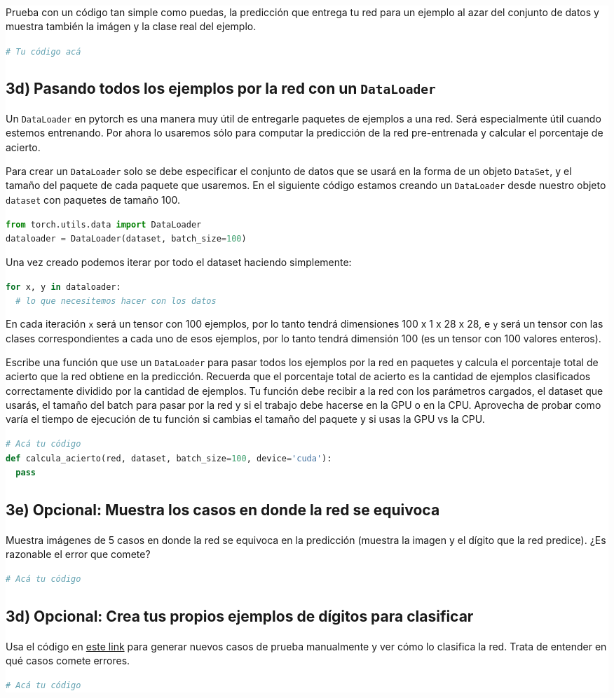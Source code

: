Prueba con un código tan simple como puedas, la predicción que entrega tu red para un ejemplo al azar del conjunto de datos y muestra también la imágen y la clase real del ejemplo.

```python
# Tu código acá
```
## 3d) Pasando todos los ejemplos por la red con un `DataLoader`

Un `DataLoader` en pytorch es una manera muy útil de entregarle paquetes de ejemplos a una red. Será especialmente útil cuando estemos entrenando. Por ahora lo usaremos sólo para computar la predicción de la red pre-entrenada y calcular el porcentaje de acierto.

Para crear un `DataLoader` solo se debe especificar el conjunto de datos que se usará en la forma de un objeto `DataSet`, y el tamaño del paquete de cada paquete que usaremos. En el siguiente código estamos creando un `DataLoader` desde nuestro objeto `dataset` con paquetes de tamaño 100.

```python
from torch.utils.data import DataLoader
dataloader = DataLoader(dataset, batch_size=100)
```

Una vez creado podemos iterar por todo el dataset haciendo simplemente:

```python
for x, y in dataloader:
  # lo que necesitemos hacer con los datos
```

En cada iteración `x` será un tensor con 100 ejemplos, por lo tanto tendrá dimensiones 100 x 1 x 28 x 28, e `y` será un tensor con las clases correspondientes a cada uno de esos ejemplos, por lo tanto tendrá dimensión 100 (es un tensor con 100 valores enteros).

Escribe una función que use un `DataLoader` para pasar todos los ejemplos por la red en paquetes y calcula el porcentaje total de acierto que la red obtiene en la predicción. Recuerda que el porcentaje total de acierto es la cantidad de ejemplos clasificados correctamente dividido por la cantidad de ejemplos. Tu función debe recibir a la red con los parámetros cargados, el dataset que usarás, el tamaño del batch para pasar por la red y si el trabajo debe hacerse en la GPU o en la CPU. Aprovecha de probar como varía el tiempo de ejecución de tu función si cambias el tamaño del paquete y si usas la GPU vs la CPU.
```python
# Acá tu código
def calcula_acierto(red, dataset, batch_size=100, device='cuda'):
  pass
```
## 3e) Opcional: Muestra los casos en donde la red se equivoca

Muestra imágenes de 5 casos en donde la red se equivoca en la predicción (muestra la imagen y el dígito que la red predice). ¿Es razonable el error que comete?
```python
# Acá tu código
```
## 3d) Opcional: Crea tus propios ejemplos de dígitos para clasificar

Usa el código en [este link](https://colab.research.google.com/drive/1pdoj2grwFUNa7ZTY5TPefsedY0VDW2_4#scrollTo=8K6u9gS-JXIT) para generar nuevos casos de prueba manualmente y ver cómo lo clasifica la red. Trata de entender en qué casos comete errores.
```python
# Acá tu código
```